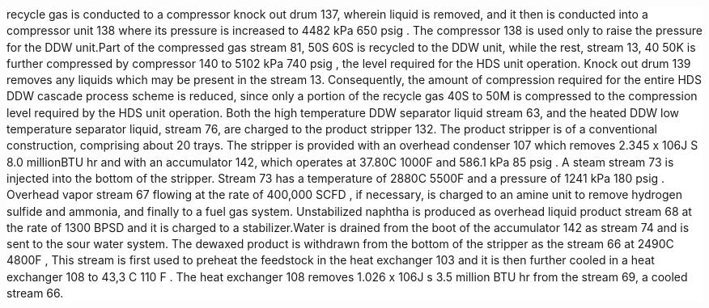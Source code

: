 recycle gas is conducted to a compressor knock out drum 137, wherein liquid is removed, and it then is conducted into a compressor unit 138 where its pressure is increased to 4482 kPa 650 psig . The compressor 138 is used only to raise the pressure for the DDW unit.Part of the compressed gas stream 81, 50S 60S is recycled to the DDW unit, while the rest, stream 13, 40 50K is further compressed by compressor 140 to 5102 kPa 740 psig , the level required for the HDS unit operation. Knock out drum 139 removes any liquids which may be present in the stream 13. Consequently, the amount of compression required for the entire HDS DDW cascade process scheme is reduced, since only a portion of the recycle gas 40S to 50M is compressed to the compression level required by the HDS unit operation. Both the high temperature DDW separator liquid stream 63, and the heated DDW low temperature separator liquid, stream 76, are charged to the product stripper 132. The product stripper is of a conventional construction, comprising about 20 trays. The stripper is provided with an overhead condenser 107 which removes 2.345 x 106J S 8.0 millionBTU hr and with an accumulator 142, which operates at 37.80C 1000F and 586.1 kPa 85 psig . A steam stream 73 is injected into the bottom of the stripper. Stream 73 has a temperature of 2880C 5500F and a pressure of 1241 kPa 180 psig . Overhead vapor stream 67 flowing at the rate of 400,000 SCFD , if necessary, is charged to an amine unit to remove hydrogen sulfide and ammonia, and finally to a fuel gas system. Unstabilized naphtha is produced as overhead liquid product stream 68 at the rate of 1300 BPSD and it is charged to a stabilizer.Water is drained from the boot of the accumulator 142 as stream 74 and is sent to the sour water system. The dewaxed product is withdrawn from the bottom of the stripper as the stream 66 at 2490C 4800F , This stream is first used to preheat the feedstock in the heat exchanger 103 and it is then further cooled in a heat exchanger 108 to 43,3 C 110 F . The heat exchanger 108 removes 1.026 x 106J s 3.5 million BTU hr from the stream 69, a cooled stream 66.